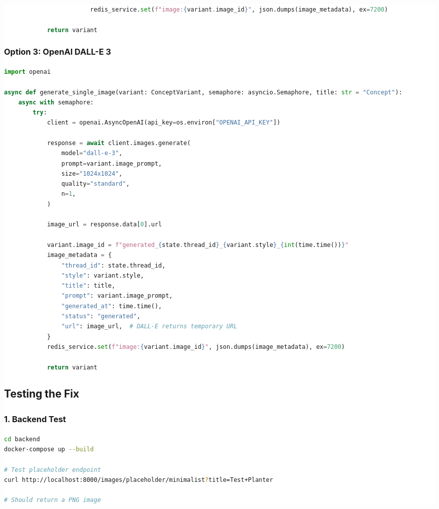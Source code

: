 ```python
                        redis_service.set(f"image:{variant.image_id}", json.dumps(image_metadata), ex=7200)
                        
            return variant
```

### Option 3: OpenAI DALL-E 3

```python
import openai

async def generate_single_image(variant: ConceptVariant, semaphore: asyncio.Semaphore, title: str = "Concept"):
    async with semaphore:
        try:
            client = openai.AsyncOpenAI(api_key=os.environ["OPENAI_API_KEY"])
            
            response = await client.images.generate(
                model="dall-e-3",
                prompt=variant.image_prompt,
                size="1024x1024",
                quality="standard",
                n=1,
            )
            
            image_url = response.data[0].url
            
            variant.image_id = f"generated_{state.thread_id}_{variant.style}_{int(time.time())}"
            image_metadata = {
                "thread_id": state.thread_id,
                "style": variant.style,
                "title": title,
                "prompt": variant.image_prompt,
                "generated_at": time.time(),
                "status": "generated",
                "url": image_url,  # DALL-E returns temporary URL
            }
            redis_service.set(f"image:{variant.image_id}", json.dumps(image_metadata), ex=7200)
            
            return variant
```

## Testing the Fix

### 1. Backend Test
```bash
cd backend
docker-compose up --build

# Test placeholder endpoint
curl http://localhost:8000/images/placeholder/minimalist?title=Test+Planter

# Should return a PNG image
```

